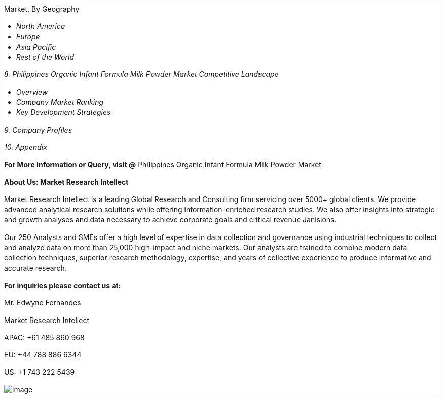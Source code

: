 Market, By Geography</span></em></p><ul><li><em><span class="">North America</span></em></li><li><em><span class="">Europe</span></em></li><li><em><span class="">Asia Pacific</span></em></li><li><em><span class="">Rest of the World</span></em></li></ul><p><em><span class="font-[700]">8. Philippines Organic Infant Formula Milk Powder Market Competitive Landscape</span></em></p><ul><li><em><span class="">Overview</span></em></li><li><em><span class="">Company Market Ranking</span></em></li><li><em><span class="">Key Development Strategies</span></em></li></ul><p><em><span class="font-[700]">9. Company Profiles</span></em></p><p><em><span class="font-[700]">10. Appendix</span></em></p><p><span class="font-[700]"><strong>For More Information or Query, visit&nbsp;@</strong>&nbsp;</span><span class="font-[700]"><a href="https://www.marketresearchintellect.com/product/global-philippines-organic-infant-formula-milk-powder-market/?utm_source=Linkedin&utm_medium=041" target="_blank" data-tracking-control-name="article-ssr-frontend-pulse_little-text-block" data-tracking-will-navigate="" data-test-link="">Philippines Organic Infant Formula Milk Powder Market</a></span></p><p><strong><span class="font-[700]">About Us: Market Research Intellect</span></strong></p><p><span class="">Market Research Intellect is a leading Global Research and Consulting firm servicing over 5000+ global clients. We provide advanced analytical research solutions while offering information-enriched research studies.&nbsp;</span>We also offer insights into strategic and growth analyses and data necessary to achieve corporate goals and critical revenue Janisions.</p><p><span class="">Our 250 Analysts and SMEs offer a high level of expertise in data collection and governance using industrial techniques to collect and analyze data on more than 25,000 high-impact and niche markets. Our analysts are trained to combine modern data collection techniques, superior research methodology, expertise, and years of collective experience to produce informative and accurate research.</span></p><p><strong>For inquiries please contact us at:</strong></p><p>Mr. Edwyne Fernandes</p><p>Market Research Intellect</p><p>APAC: +61 485 860 968</p><p>EU: +44 788 886 6344</p><p>US: +1 743 222 5439</p>
![image](https://github.com/user-attachments/assets/a9e3c4b9-7211-40bc-bbef-ca52b931dbe8)

